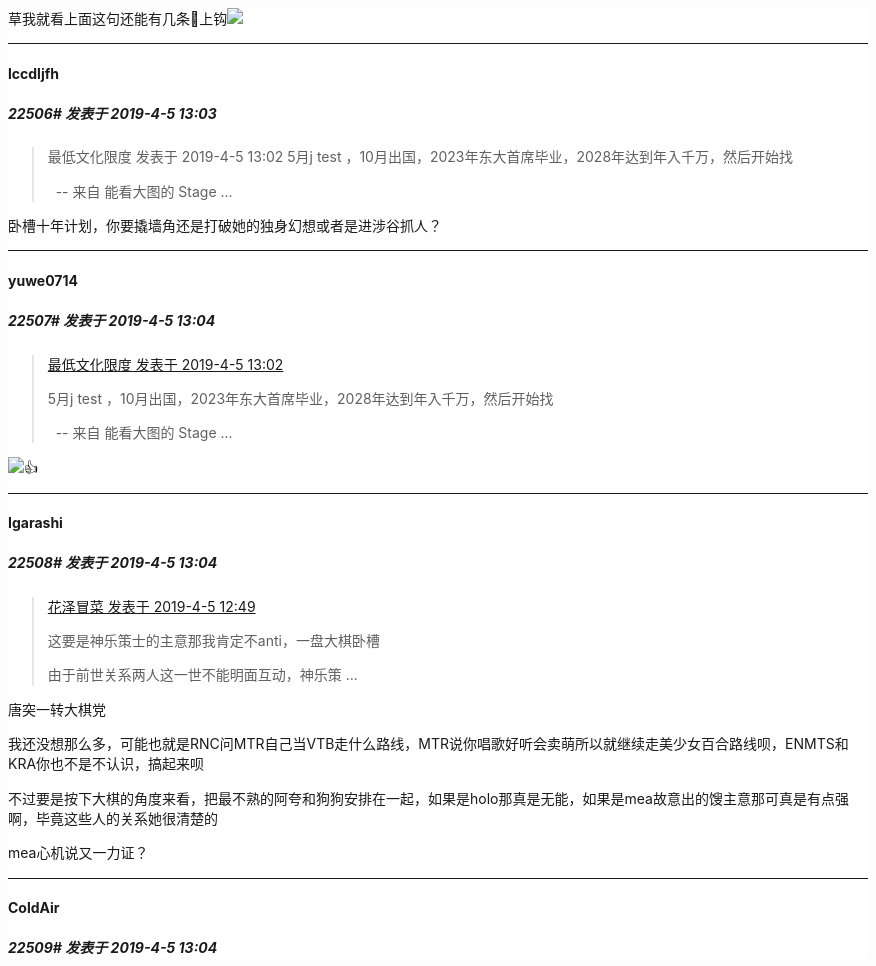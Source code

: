 
草我就看上面这句还能有几条🐠上钩<img src="https://static.saraba1st.com/image/smiley/face2017/068.png" referrerpolicy="no-referrer">


-----

####  lccdljfh  
##### 22506#       发表于 2019-4-5 13:03


<blockquote>最低文化限度 发表于 2019-4-5 13:02
5月j test ，10月出国，2023年东大首席毕业，2028年达到年入千万，然后开始找


  -- 来自 能看大图的 Stage ...</blockquote>
卧槽十年计划，你要撬墙角还是打破她的独身幻想或者是进涉谷抓人？


-----

####  yuwe0714  
##### 22507#       发表于 2019-4-5 13:04


<blockquote><a href="httphttps://bbs.saraba1st.com/2b/forum.php?mod=redirect&amp;goto=findpost&amp;pid=43178855&amp;ptid=1808327" target="_blank">最低文化限度 发表于 2019-4-5 13:02</a>

5月j test ，10月出国，2023年东大首席毕业，2028年达到年入千万，然后开始找


  -- 来自 能看大图的 Stage ...</blockquote>
<img src="https://static.saraba1st.com/image/smiley/face2017/068.png" referrerpolicy="no-referrer">👍


-----

####  Igarashi  
##### 22508#       发表于 2019-4-5 13:04


<blockquote><a href="httphttps://bbs.saraba1st.com/2b/forum.php?mod=redirect&amp;goto=findpost&amp;pid=43178678&amp;ptid=1808327" target="_blank">花泽冒菜 发表于 2019-4-5 12:49</a>

这要是神乐策士的主意那我肯定不anti，一盘大棋卧槽

由于前世关系两人这一世不能明面互动，神乐策 ...</blockquote>
唐突一转大棋党

我还没想那么多，可能也就是RNC问MTR自己当VTB走什么路线，MTR说你唱歌好听会卖萌所以就继续走美少女百合路线呗，ENMTS和KRA你也不是不认识，搞起来呗

不过要是按下大棋的角度来看，把最不熟的阿夸和狗狗安排在一起，如果是holo那真是无能，如果是mea故意出的馊主意那可真是有点强啊，毕竟这些人的关系她很清楚的

mea心机说又一力证？


-----

####  ColdAir  
##### 22509#       发表于 2019-4-5 13:04
